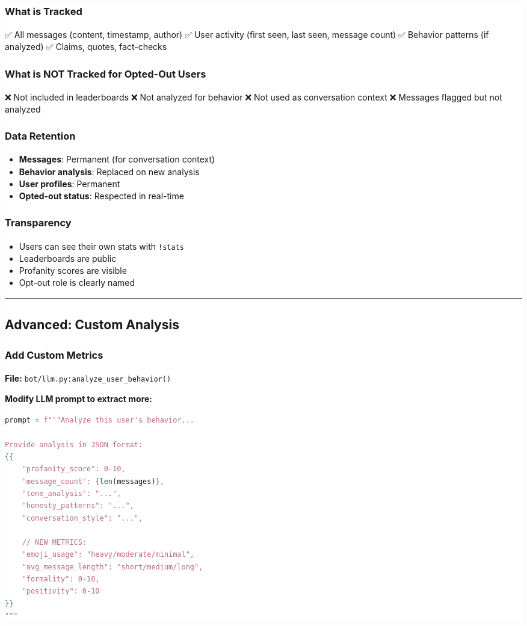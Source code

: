 ### What is Tracked
✅ All messages (content, timestamp, author)
✅ User activity (first seen, last seen, message count)
✅ Behavior patterns (if analyzed)
✅ Claims, quotes, fact-checks

### What is NOT Tracked for Opted-Out Users
❌ Not included in leaderboards
❌ Not analyzed for behavior
❌ Not used as conversation context
❌ Messages flagged but not analyzed

### Data Retention
- **Messages**: Permanent (for conversation context)
- **Behavior analysis**: Replaced on new analysis
- **User profiles**: Permanent
- **Opted-out status**: Respected in real-time

### Transparency
- Users can see their own stats with `!stats`
- Leaderboards are public
- Profanity scores are visible
- Opt-out role is clearly named

---

## Advanced: Custom Analysis

### Add Custom Metrics

**File:** `bot/llm.py:analyze_user_behavior()`

**Modify LLM prompt to extract more:**
```python
prompt = f"""Analyze this user's behavior...

Provide analysis in JSON format:
{{
    "profanity_score": 0-10,
    "message_count": {len(messages)},
    "tone_analysis": "...",
    "honesty_patterns": "...",
    "conversation_style": "...",

    // NEW METRICS:
    "emoji_usage": "heavy/moderate/minimal",
    "avg_message_length": "short/medium/long",
    "formality": 0-10,
    "positivity": 0-10
}}
"""
```
